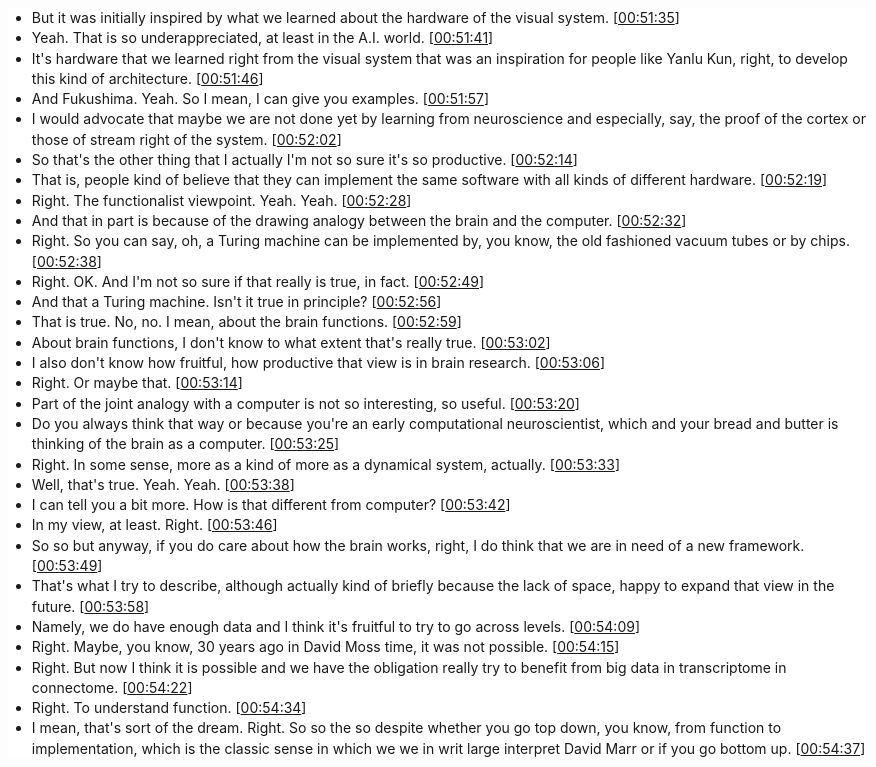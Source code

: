 *  But it was initially inspired by what we learned about the hardware of the visual system. [[00:51:35](https://www.youtube.com/watch?v=qO8Mvqj1TnI&t=3095.1s)]
*  Yeah. That is so underappreciated, at least in the A.I. world. [[00:51:41](https://www.youtube.com/watch?v=qO8Mvqj1TnI&t=3101.1s)]
*  It's hardware that we learned right from the visual system that was an inspiration for people like Yanlu Kun, right, to develop this kind of architecture. [[00:51:46](https://www.youtube.com/watch?v=qO8Mvqj1TnI&t=3106.1s)]
*  And Fukushima. Yeah. So I mean, I can give you examples. [[00:51:57](https://www.youtube.com/watch?v=qO8Mvqj1TnI&t=3117.1s)]
*  I would advocate that maybe we are not done yet by learning from neuroscience and especially, say, the proof of the cortex or those of stream right of the system. [[00:52:02](https://www.youtube.com/watch?v=qO8Mvqj1TnI&t=3122.1s)]
*  So that's the other thing that I actually I'm not so sure it's so productive. [[00:52:14](https://www.youtube.com/watch?v=qO8Mvqj1TnI&t=3134.1s)]
*  That is, people kind of believe that they can implement the same software with all kinds of different hardware. [[00:52:19](https://www.youtube.com/watch?v=qO8Mvqj1TnI&t=3139.1s)]
*  Right. The functionalist viewpoint. Yeah. Yeah. [[00:52:28](https://www.youtube.com/watch?v=qO8Mvqj1TnI&t=3148.1s)]
*  And that in part is because of the drawing analogy between the brain and the computer. [[00:52:32](https://www.youtube.com/watch?v=qO8Mvqj1TnI&t=3152.1s)]
*  Right. So you can say, oh, a Turing machine can be implemented by, you know, the old fashioned vacuum tubes or by chips. [[00:52:38](https://www.youtube.com/watch?v=qO8Mvqj1TnI&t=3158.1s)]
*  Right. OK. And I'm not so sure if that really is true, in fact. [[00:52:49](https://www.youtube.com/watch?v=qO8Mvqj1TnI&t=3169.1s)]
*  And that a Turing machine. Isn't it true in principle? [[00:52:56](https://www.youtube.com/watch?v=qO8Mvqj1TnI&t=3176.1s)]
*  That is true. No, no. I mean, about the brain functions. [[00:52:59](https://www.youtube.com/watch?v=qO8Mvqj1TnI&t=3179.1s)]
*  About brain functions, I don't know to what extent that's really true. [[00:53:02](https://www.youtube.com/watch?v=qO8Mvqj1TnI&t=3182.1s)]
*  I also don't know how fruitful, how productive that view is in brain research. [[00:53:06](https://www.youtube.com/watch?v=qO8Mvqj1TnI&t=3186.1s)]
*  Right. Or maybe that. [[00:53:14](https://www.youtube.com/watch?v=qO8Mvqj1TnI&t=3194.1s)]
*  Part of the joint analogy with a computer is not so interesting, so useful. [[00:53:20](https://www.youtube.com/watch?v=qO8Mvqj1TnI&t=3200.1s)]
*  Do you always think that way or because you're an early computational neuroscientist, which and your bread and butter is thinking of the brain as a computer. [[00:53:25](https://www.youtube.com/watch?v=qO8Mvqj1TnI&t=3205.1s)]
*  Right. In some sense, more as a kind of more as a dynamical system, actually. [[00:53:33](https://www.youtube.com/watch?v=qO8Mvqj1TnI&t=3213.1s)]
*  Well, that's true. Yeah. Yeah. [[00:53:38](https://www.youtube.com/watch?v=qO8Mvqj1TnI&t=3218.1s)]
*  I can tell you a bit more. How is that different from computer? [[00:53:42](https://www.youtube.com/watch?v=qO8Mvqj1TnI&t=3222.1s)]
*  In my view, at least. Right. [[00:53:46](https://www.youtube.com/watch?v=qO8Mvqj1TnI&t=3226.1s)]
*  So so but anyway, if you do care about how the brain works, right, I do think that we are in need of a new framework. [[00:53:49](https://www.youtube.com/watch?v=qO8Mvqj1TnI&t=3229.1s)]
*  That's what I try to describe, although actually kind of briefly because the lack of space, happy to expand that view in the future. [[00:53:58](https://www.youtube.com/watch?v=qO8Mvqj1TnI&t=3238.1s)]
*  Namely, we do have enough data and I think it's fruitful to try to go across levels. [[00:54:09](https://www.youtube.com/watch?v=qO8Mvqj1TnI&t=3249.1s)]
*  Right. Maybe, you know, 30 years ago in David Moss time, it was not possible. [[00:54:15](https://www.youtube.com/watch?v=qO8Mvqj1TnI&t=3255.1s)]
*  Right. But now I think it is possible and we have the obligation really try to benefit from big data in transcriptome in connectome. [[00:54:22](https://www.youtube.com/watch?v=qO8Mvqj1TnI&t=3262.1s)]
*  Right. To understand function. [[00:54:34](https://www.youtube.com/watch?v=qO8Mvqj1TnI&t=3274.1s)]
*  I mean, that's sort of the dream. Right. So so the so despite whether you go top down, you know, from function to implementation, which is the classic sense in which we we in writ large interpret David Marr or if you go bottom up. [[00:54:37](https://www.youtube.com/watch?v=qO8Mvqj1TnI&t=3277.1s)]